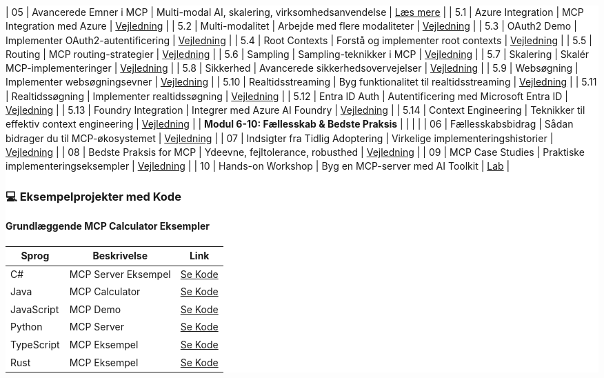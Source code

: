 | 05 | Avancerede Emner i MCP | Multi-modal AI, skalering, virksomhedsanvendelse | [Læs mere](./05-AdvancedTopics/README.md) |
| 5.1 | Azure Integration | MCP Integration med Azure | [Vejledning](./05-AdvancedTopics/mcp-integration/README.md) |
| 5.2 | Multi-modalitet | Arbejde med flere modaliteter | [Vejledning](./05-AdvancedTopics/mcp-multi-modality/README.md) |
| 5.3 | OAuth2 Demo | Implementer OAuth2-autentificering | [Vejledning](./05-AdvancedTopics/mcp-oauth2-demo/README.md) |
| 5.4 | Root Contexts | Forstå og implementer root contexts | [Vejledning](./05-AdvancedTopics/mcp-root-contexts/README.md) |
| 5.5 | Routing | MCP routing-strategier | [Vejledning](./05-AdvancedTopics/mcp-routing/README.md) |
| 5.6 | Sampling | Sampling-teknikker i MCP | [Vejledning](./05-AdvancedTopics/mcp-sampling/README.md) |
| 5.7 | Skalering | Skalér MCP-implementeringer | [Vejledning](./05-AdvancedTopics/mcp-scaling/README.md) |
| 5.8 | Sikkerhed | Avancerede sikkerhedsovervejelser | [Vejledning](./05-AdvancedTopics/mcp-security/README.md) |
| 5.9 | Websøgning | Implementer websøgningsevner | [Vejledning](./05-AdvancedTopics/web-search-mcp/README.md) |
| 5.10 | Realtidsstreaming | Byg funktionalitet til realtidsstreaming | [Vejledning](./05-AdvancedTopics/mcp-realtimestreaming/README.md) |
| 5.11 | Realtidssøgning | Implementer realtidssøgning | [Vejledning](./05-AdvancedTopics/mcp-realtimesearch/README.md) |
| 5.12 | Entra ID Auth | Autentificering med Microsoft Entra ID | [Vejledning](./05-AdvancedTopics/mcp-security-entra/README.md) |
| 5.13 | Foundry Integration | Integrer med Azure AI Foundry | [Vejledning](./05-AdvancedTopics/mcp-foundry-agent-integration/README.md) |
| 5.14 | Context Engineering | Teknikker til effektiv context engineering | [Vejledning](./05-AdvancedTopics/mcp-contextengineering/README.md) |
| **Modul 6-10: Fællesskab & Bedste Praksis** | | | |
| 06 | Fællesskabsbidrag | Sådan bidrager du til MCP-økosystemet | [Vejledning](./06-CommunityContributions/README.md) |
| 07 | Indsigter fra Tidlig Adoptering | Virkelige implementeringshistorier | [Vejledning](./07-LessonsFromEarlyAdoption/README.md) |
| 08 | Bedste Praksis for MCP | Ydeevne, fejltolerance, robusthed | [Vejledning](./08-BestPractices/README.md) |
| 09 | MCP Case Studies | Praktiske implementeringseksempler | [Vejledning](./09-CaseStudy/README.md) |
| 10 | Hands-on Workshop | Byg en MCP-server med AI Toolkit | [Lab](./10-StreamliningAIWorkflowsBuildingAnMCPServerWithAIToolkit/README.md) |

### 💻 Eksempelprojekter med Kode

#### Grundlæggende MCP Calculator Eksempler

| Sprog | Beskrivelse | Link |
|-------|-------------|------|
| C# | MCP Server Eksempel | [Se Kode](./03-GettingStarted/samples/csharp/README.md) |
| Java | MCP Calculator | [Se Kode](./03-GettingStarted/samples/java/calculator/README.md) |
| JavaScript | MCP Demo | [Se Kode](./03-GettingStarted/samples/javascript/README.md) |
| Python | MCP Server | [Se Kode](../../03-GettingStarted/samples/python/mcp_calculator_server.py) |
| TypeScript | MCP Eksempel | [Se Kode](./03-GettingStarted/samples/typescript/README.md) |
| Rust | MCP Eksempel | [Se Kode](./03-GettingStarted/samples/rust/README.md) |

